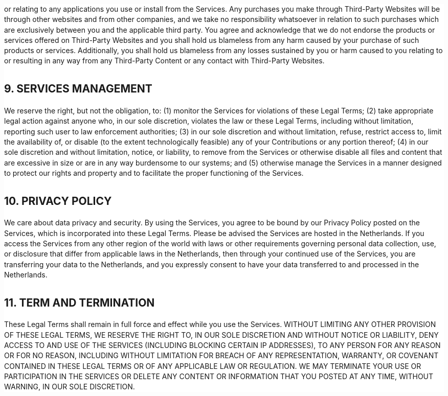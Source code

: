 or relating to any applications you use or install from the Services. Any purchases you make through
Third-Party Websites will be through other websites and from
other companies, and we take no responsibility whatsoever in relation to such purchases which are
exclusively between you and the applicable third party. You agree and acknowledge that we do not endorse
the products or services offered on Third-Party Websites and
you shall hold us blameless from any harm caused by your purchase of such products or services.
Additionally, you shall hold us blameless from any losses sustained by you or harm caused to you
relating to or resulting in any way from any Third-Party
Content or any contact with Third-Party Websites.

## 9. SERVICES MANAGEMENT

We reserve the right, but not the
obligation, to: (1) monitor the Services for violations of these Legal Terms; (2) take appropriate legal
action against anyone who, in our sole discretion, violates the law or these Legal Terms, including without
limitation, reporting such user to law enforcement authorities; (3) in our sole discretion and without
limitation, refuse, restrict access to, limit the availability of, or disable (to the extent technologically
feasible) any of your Contributions or any portion thereof; (4) in our sole discretion and without
limitation, notice, or liability, to remove from the Services or otherwise disable all files and content
that are excessive in size or are in any way burdensome to our systems; and (5) otherwise manage the
Services in a manner designed to protect our rights and property and to facilitate the proper functioning of
the Services.

## 10. PRIVACY POLICY

We care about data privacy and
security. By using the Services, you agree to be bound by our Privacy Policy posted on the Services,
which is incorporated into these Legal Terms. Please be advised the Services are hosted in
the Netherlands. If you access the Services from any other region of the world with
laws or other requirements governing personal data collection, use, or disclosure that differ from
applicable laws in the Netherlands, then through your continued use of the Services, you are
transferring your data to the Netherlands, and you expressly consent to have your data transferred to and
processed in the Netherlands.


## 11. TERM AND TERMINATION

These Legal Terms shall remain
in full force and effect while you use the Services. WITHOUT LIMITING ANY OTHER PROVISION OF THESE LEGAL
TERMS, WE RESERVE THE RIGHT TO, IN OUR SOLE DISCRETION AND WITHOUT NOTICE OR LIABILITY, DENY ACCESS TO
AND USE OF THE SERVICES (INCLUDING BLOCKING CERTAIN IP ADDRESSES), TO ANY PERSON FOR ANY REASON OR FOR
NO REASON, INCLUDING WITHOUT LIMITATION FOR BREACH OF ANY REPRESENTATION, WARRANTY, OR COVENANT
CONTAINED IN THESE LEGAL TERMS OR OF ANY APPLICABLE LAW OR REGULATION. WE MAY TERMINATE YOUR USE OR
PARTICIPATION IN THE SERVICES OR DELETE ANY CONTENT OR INFORMATION THAT YOU POSTED AT ANY TIME, WITHOUT WARNING, IN OUR SOLE
DISCRETION.
